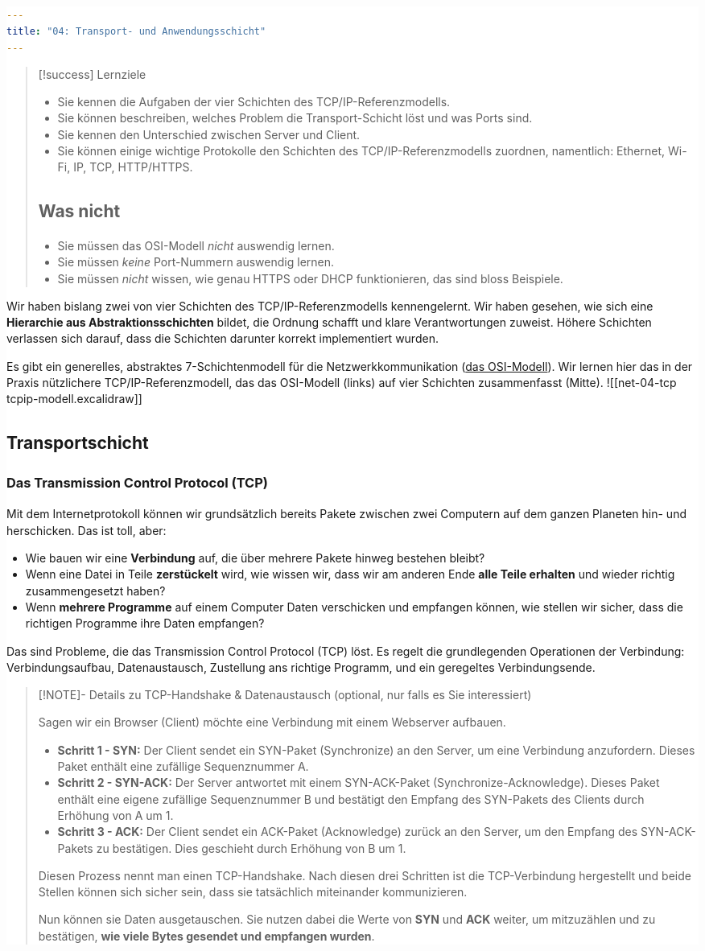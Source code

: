 ```yaml
---
title: "04: Transport- und Anwendungsschicht"
---
```

> [!success] Lernziele
> 
> - Sie kennen die Aufgaben der vier Schichten des TCP/IP-Referenzmodells.
> - Sie können beschreiben, welches Problem die Transport-Schicht löst und was Ports sind.
> - Sie kennen den Unterschied zwischen Server und Client.
> - Sie können einige wichtige Protokolle den Schichten des TCP/IP-Referenzmodells zuordnen, namentlich: Ethernet, Wi-Fi, IP, TCP, HTTP/HTTPS.
> 
> ## Was nicht
> - Sie müssen das OSI-Modell _nicht_ auswendig lernen.
> - Sie müssen *keine* Port-Nummern auswendig lernen.
> - Sie müssen *nicht* wissen, wie genau HTTPS oder DHCP funktionieren, das sind bloss Beispiele.

Wir haben bislang zwei von vier Schichten des TCP/IP-Referenzmodells kennengelernt. Wir haben gesehen, wie sich eine **Hierarchie aus Abstraktionsschichten** bildet, die Ordnung schafft und klare Verantwortungen zuweist. Höhere Schichten verlassen sich darauf, dass die Schichten darunter korrekt implementiert wurden. 

Es gibt ein generelles, abstraktes 7-Schichtenmodell für die Netzwerkkommunikation ([das OSI-Modell](https://de.wikipedia.org/wiki/OSI-Modell#Die_sieben_Schichten)). Wir lernen hier das in der Praxis nützlichere TCP/IP-Referenzmodell, das das OSI-Modell (links) auf vier Schichten zusammenfasst (Mitte).
![[net-04-tcp tcpip-modell.excalidraw]]

## Transportschicht

### Das Transmission Control Protocol (TCP)

Mit dem Internetprotokoll können wir grundsätzlich bereits Pakete zwischen zwei Computern auf dem ganzen Planeten hin- und herschicken. Das ist toll, aber: 
- Wie bauen wir eine **Verbindung** auf, die über mehrere Pakete hinweg bestehen bleibt? 
- Wenn eine Datei in Teile **zerstückelt** wird, wie wissen wir, dass wir am anderen Ende **alle Teile erhalten** und wieder richtig zusammengesetzt haben?
- Wenn **mehrere Programme** auf einem Computer Daten verschicken und empfangen können, wie stellen wir sicher, dass die richtigen Programme ihre Daten empfangen?

Das sind Probleme, die das Transmission Control Protocol (TCP) löst. Es regelt die grundlegenden Operationen der Verbindung: Verbindungsaufbau, Datenaustausch, Zustellung ans richtige Programm, und ein geregeltes Verbindungsende.

> [!NOTE]- Details zu TCP-Handshake & Datenaustausch (optional, nur falls es Sie interessiert)
> 
> Sagen wir ein Browser (Client) möchte eine Verbindung mit einem Webserver aufbauen.
> 
> - **Schritt 1 - SYN:** Der Client sendet ein SYN-Paket (Synchronize) an den Server, um eine Verbindung anzufordern. Dieses Paket enthält eine zufällige Sequenznummer A.
> - **Schritt 2 - SYN-ACK:** Der Server antwortet mit einem SYN-ACK-Paket (Synchronize-Acknowledge). Dieses Paket enthält eine eigene zufällige Sequenznummer B und bestätigt den Empfang des SYN-Pakets des Clients durch Erhöhung von A um 1.
> - **Schritt 3 - ACK:** Der Client sendet ein ACK-Paket (Acknowledge) zurück an den Server, um den Empfang des SYN-ACK-Pakets zu bestätigen. Dies geschieht durch Erhöhung von B um 1.
> 
> Diesen Prozess nennt man einen TCP-Handshake. Nach diesen drei Schritten ist die TCP-Verbindung hergestellt und beide Stellen können sich sicher sein, dass sie tatsächlich miteinander kommunizieren. 
> 
> Nun können sie Daten ausgetauschen. Sie nutzen dabei die Werte von **SYN** und **ACK** weiter, um mitzuzählen und zu bestätigen, **wie viele Bytes gesendet und empfangen wurden**.
